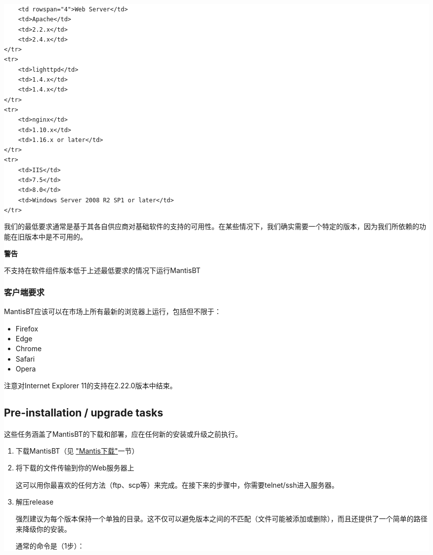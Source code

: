 	    <td rowspan="4">Web Server</td>
	    <td>Apache</td>
	    <td>2.2.x</td>
        <td>2.4.x</td>
	</tr>
	<tr>
        <td>lighttpd</td>
	    <td>1.4.x</td>
        <td>1.4.x</td>
	</tr>
	<tr>
        <td>nginx</td>
	    <td>1.10.x</td>
        <td>1.16.x or later</td>
	</tr>
	<tr>
        <td>IIS</td>
	    <td>7.5</td>
        <td>8.0</td>
        <td>Windows Server 2008 R2 SP1 or later</td>
	</tr>
</table>
我们的最低要求通常是基于其各自供应商对基础软件的支持的可用性。在某些情况下，我们确实需要一个特定的版本，因为我们所依赖的功能在旧版本中是不可用的。

**警告** 

不支持在软件组件版本低于上述最低要求的情况下运行MantisBT

### 客户端要求

MantisBT应该可以在市场上所有最新的浏览器上运行，包括但不限于：

- Firefox
- Edge
- Chrome
- Safari
- Opera 

注意对Internet Explorer 11的支持在2.22.0版本中结束。

## Pre-installation / upgrade tasks

这些任务涵盖了MantisBT的下载和部署，应在任何新的安装或升级之前执行。

1. 下载MantisBT（见 ["Mantis下载"](https://www.cnblogs.com/Vikyanite/p/17072652.html#%E5%A6%82%E4%BD%95%E5%AE%89%E8%A3%85)一节） 

2. 将下载的文件传输到你的Web服务器上 

   这可以用你最喜欢的任何方法（ftp、scp等）来完成。在接下来的步骤中，你需要telnet/ssh进入服务器。

3. 解压release 

   强烈建议为每个版本保持一个单独的目录。这不仅可以避免版本之间的不匹配（文件可能被添加或删除），而且还提供了一个简单的路径来降级你的安装。

   通常的命令是（1步）：

